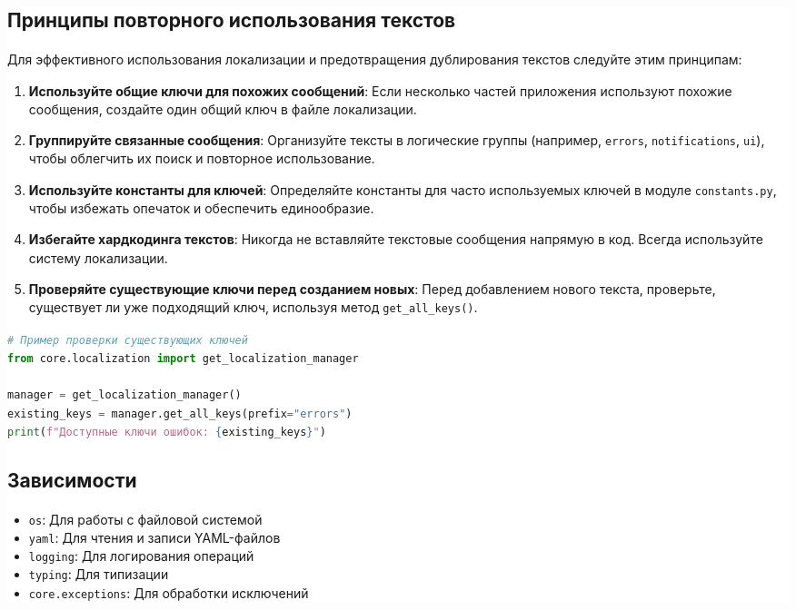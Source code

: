 ## Принципы повторного использования текстов

Для эффективного использования локализации и предотвращения дублирования текстов следуйте этим принципам:

1. **Используйте общие ключи для похожих сообщений**: Если несколько частей приложения используют похожие сообщения, создайте один общий ключ в файле локализации.

2. **Группируйте связанные сообщения**: Организуйте тексты в логические группы (например, `errors`, `notifications`, `ui`), чтобы облегчить их поиск и повторное использование.

3. **Используйте константы для ключей**: Определяйте константы для часто используемых ключей в модуле `constants.py`, чтобы избежать опечаток и обеспечить единообразие.

4. **Избегайте хардкодинга текстов**: Никогда не вставляйте текстовые сообщения напрямую в код. Всегда используйте систему локализации.

5. **Проверяйте существующие ключи перед созданием новых**: Перед добавлением нового текста, проверьте, существует ли уже подходящий ключ, используя метод `get_all_keys()`.

```python
# Пример проверки существующих ключей
from core.localization import get_localization_manager

manager = get_localization_manager()
existing_keys = manager.get_all_keys(prefix="errors")
print(f"Доступные ключи ошибок: {existing_keys}")
```

## Зависимости

- `os`: Для работы с файловой системой
- `yaml`: Для чтения и записи YAML-файлов
- `logging`: Для логирования операций
- `typing`: Для типизации
- `core.exceptions`: Для обработки исключений 